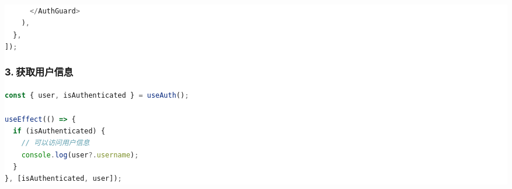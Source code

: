 ```typescript
      </AuthGuard>
    ),
  },
]);
```

### 3. 获取用户信息
```typescript
const { user, isAuthenticated } = useAuth();

useEffect(() => {
  if (isAuthenticated) {
    // 可以访问用户信息
    console.log(user?.username);
  }
}, [isAuthenticated, user]);
``` 